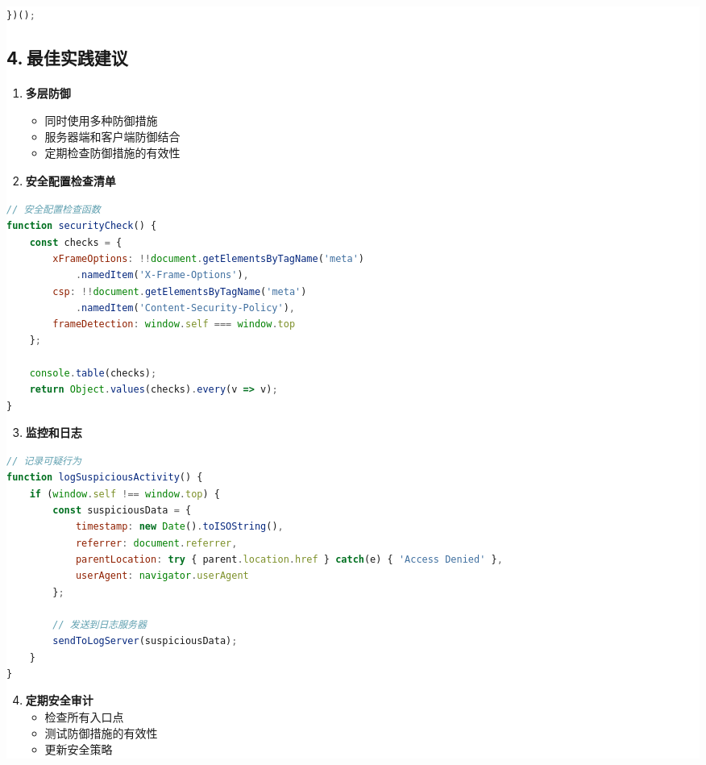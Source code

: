```javascript
})();
```

## 4. 最佳实践建议

1. **多层防御**
   - 同时使用多种防御措施
   - 服务器端和客户端防御结合
   - 定期检查防御措施的有效性

2. **安全配置检查清单**
```javascript
// 安全配置检查函数
function securityCheck() {
    const checks = {
        xFrameOptions: !!document.getElementsByTagName('meta')
            .namedItem('X-Frame-Options'),
        csp: !!document.getElementsByTagName('meta')
            .namedItem('Content-Security-Policy'),
        frameDetection: window.self === window.top
    };
    
    console.table(checks);
    return Object.values(checks).every(v => v);
}
```

3. **监控和日志**
```javascript
// 记录可疑行为
function logSuspiciousActivity() {
    if (window.self !== window.top) {
        const suspiciousData = {
            timestamp: new Date().toISOString(),
            referrer: document.referrer,
            parentLocation: try { parent.location.href } catch(e) { 'Access Denied' },
            userAgent: navigator.userAgent
        };
        
        // 发送到日志服务器
        sendToLogServer(suspiciousData);
    }
}
```

4. **定期安全审计**
   - 检查所有入口点
   - 测试防御措施的有效性
   - 更新安全策略

